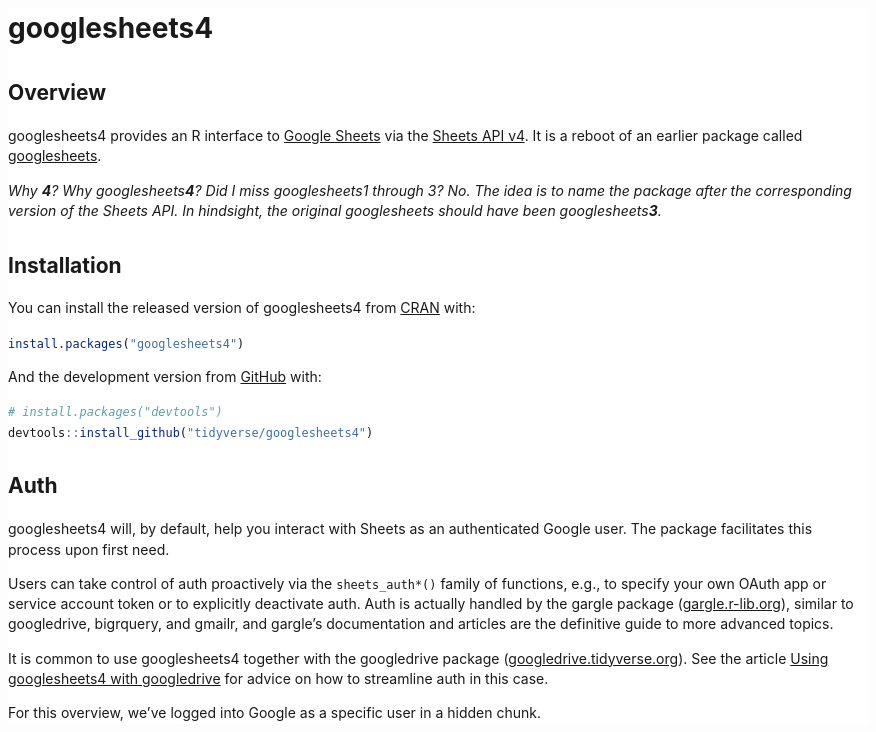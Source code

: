 
# googlesheets4

## Overview

googlesheets4 provides an R interface to [Google
Sheets](https://spreadsheets.google.com/) via the [Sheets API
v4](https://developers.google.com/sheets/api/). It is a reboot of an
earlier package called
[googlesheets](https://cran.r-project.org/package=googlesheets).

*Why **4**? Why googlesheets**4**? Did I miss googlesheets1 through 3?
No. The idea is to name the package after the corresponding version of
the Sheets API. In hindsight, the original googlesheets should have been
googlesheets**3**.*

## Installation

You can install the released version of googlesheets4 from
[CRAN](https://CRAN.R-project.org) with:

``` r
install.packages("googlesheets4")
```

And the development version from [GitHub](https://github.com/) with:

``` r
# install.packages("devtools")
devtools::install_github("tidyverse/googlesheets4")
```

## Auth

googlesheets4 will, by default, help you interact with Sheets as an
authenticated Google user. The package facilitates this process upon
first need.

Users can take control of auth proactively via the `sheets_auth*()`
family of functions, e.g., to specify your own OAuth app or service
account token or to explicitly deactivate auth. Auth is actually handled
by the gargle package ([gargle.r-lib.org](https://gargle.r-lib.org)),
similar to googledrive, bigrquery, and gmailr, and gargle’s
documentation and articles are the definitive guide to more advanced
topics.

It is common to use googlesheets4 together with the googledrive package
([googledrive.tidyverse.org](https://googledrive.tidyverse.org)). See
the article [Using googlesheets4 with
googledrive](https://googlesheets4.tidyverse.org/articles/articles/drive-and-sheets.html)
for advice on how to streamline auth in this case.

For this overview, we’ve logged into Google as a specific user in a
hidden chunk.
